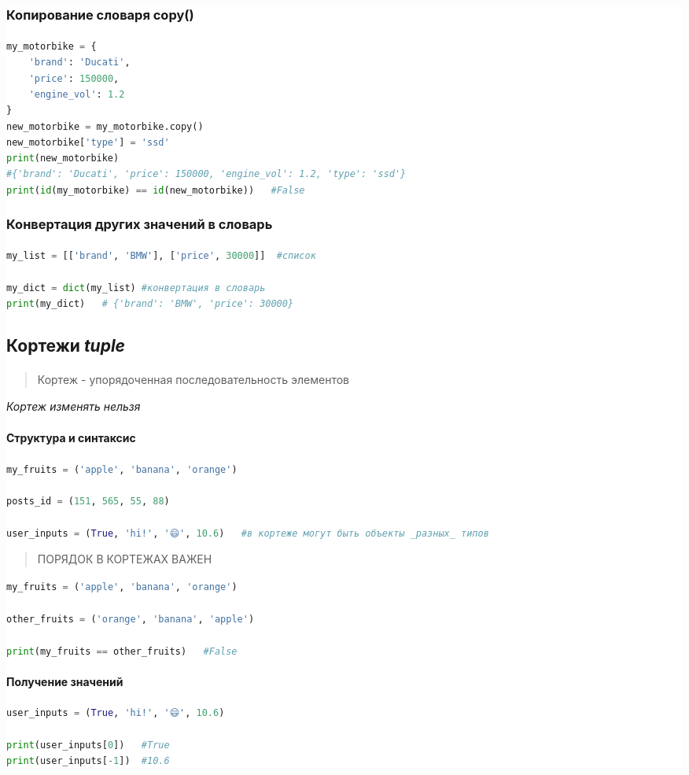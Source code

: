 ### Копирование словаря copy()

```python
my_motorbike = {  
    'brand': 'Ducati',  
    'price': 150000,  
    'engine_vol': 1.2  
}  
new_motorbike = my_motorbike.copy()  
new_motorbike['type'] = 'ssd'  
print(new_motorbike)  
#{'brand': 'Ducati', 'price': 150000, 'engine_vol': 1.2, 'type': 'ssd'}
print(id(my_motorbike) == id(new_motorbike))   #False
```


### Конвертация других значений в словарь

```python
my_list = [['brand', 'BMW'], ['price', 30000]]  #список
  
my_dict = dict(my_list) #конвертация в словарь
print(my_dict)   # {'brand': 'BMW', 'price': 30000}
```

## Кортежи _tuple_

> Кортеж - упорядоченная последовательность элементов

_Кортеж изменять нельзя_

#### Структура и синтаксис

```python
my_fruits = ('apple', 'banana', 'orange')  
  
posts_id = (151, 565, 55, 88)  
  
user_inputs = (True, 'hi!', '😄', 10.6)   #в кортеже могут быть объекты _разных_ типов
```

> ПОРЯДОК В КОРТЕЖАХ ВАЖЕН

```python
my_fruits = ('apple', 'banana', 'orange')  
  
other_fruits = ('orange', 'banana', 'apple')  
  
print(my_fruits == other_fruits)   #False
```

#### Получение значений

```python
user_inputs = (True, 'hi!', '😄', 10.6)  
  
print(user_inputs[0])   #True
print(user_inputs[-1])  #10.6
```
